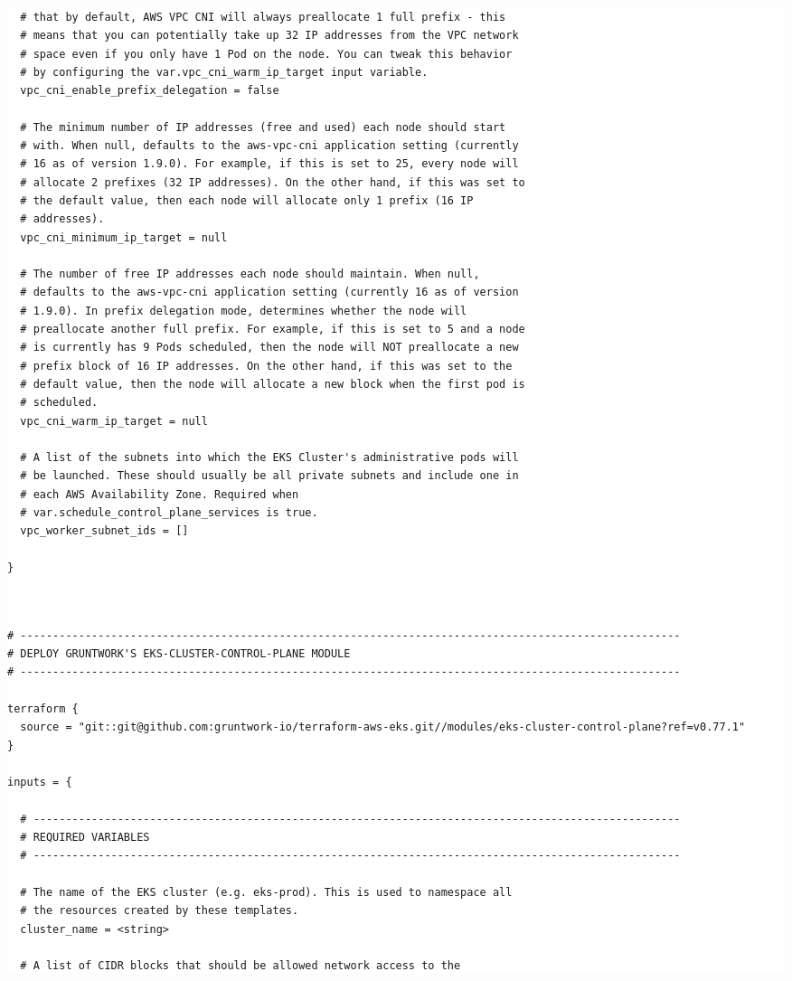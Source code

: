 ```hcl title="main.tf"
  # that by default, AWS VPC CNI will always preallocate 1 full prefix - this
  # means that you can potentially take up 32 IP addresses from the VPC network
  # space even if you only have 1 Pod on the node. You can tweak this behavior
  # by configuring the var.vpc_cni_warm_ip_target input variable.
  vpc_cni_enable_prefix_delegation = false

  # The minimum number of IP addresses (free and used) each node should start
  # with. When null, defaults to the aws-vpc-cni application setting (currently
  # 16 as of version 1.9.0). For example, if this is set to 25, every node will
  # allocate 2 prefixes (32 IP addresses). On the other hand, if this was set to
  # the default value, then each node will allocate only 1 prefix (16 IP
  # addresses).
  vpc_cni_minimum_ip_target = null

  # The number of free IP addresses each node should maintain. When null,
  # defaults to the aws-vpc-cni application setting (currently 16 as of version
  # 1.9.0). In prefix delegation mode, determines whether the node will
  # preallocate another full prefix. For example, if this is set to 5 and a node
  # is currently has 9 Pods scheduled, then the node will NOT preallocate a new
  # prefix block of 16 IP addresses. On the other hand, if this was set to the
  # default value, then the node will allocate a new block when the first pod is
  # scheduled.
  vpc_cni_warm_ip_target = null

  # A list of the subnets into which the EKS Cluster's administrative pods will
  # be launched. These should usually be all private subnets and include one in
  # each AWS Availability Zone. Required when
  # var.schedule_control_plane_services is true.
  vpc_worker_subnet_ids = []

}


```

</TabItem>
<TabItem value="terragrunt" label="Terragrunt" default>

```hcl title="terragrunt.hcl"

# ------------------------------------------------------------------------------------------------------
# DEPLOY GRUNTWORK'S EKS-CLUSTER-CONTROL-PLANE MODULE
# ------------------------------------------------------------------------------------------------------

terraform {
  source = "git::git@github.com:gruntwork-io/terraform-aws-eks.git//modules/eks-cluster-control-plane?ref=v0.77.1"
}

inputs = {

  # ----------------------------------------------------------------------------------------------------
  # REQUIRED VARIABLES
  # ----------------------------------------------------------------------------------------------------

  # The name of the EKS cluster (e.g. eks-prod). This is used to namespace all
  # the resources created by these templates.
  cluster_name = <string>

  # A list of CIDR blocks that should be allowed network access to the
```